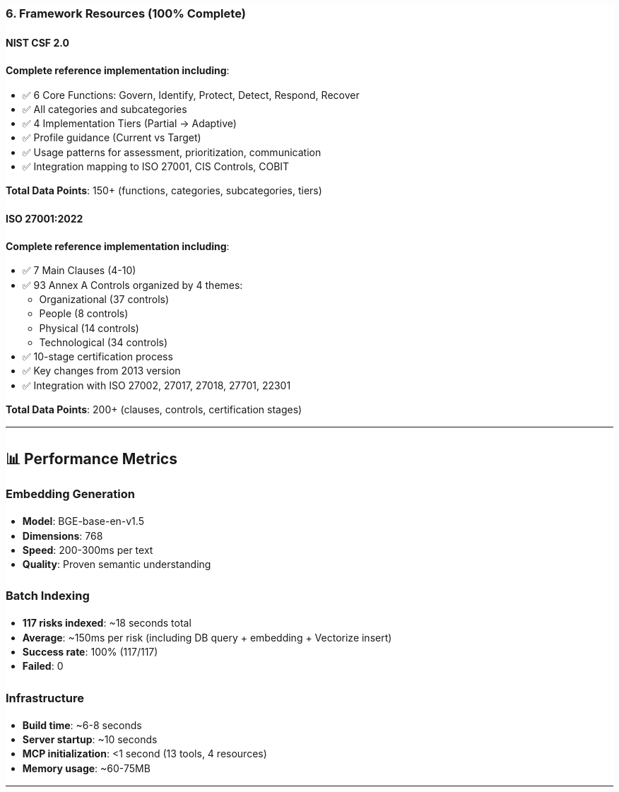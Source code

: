 
### 6. Framework Resources (100% Complete)

#### NIST CSF 2.0
**Complete reference implementation including**:
- ✅ 6 Core Functions: Govern, Identify, Protect, Detect, Respond, Recover
- ✅ All categories and subcategories
- ✅ 4 Implementation Tiers (Partial → Adaptive)
- ✅ Profile guidance (Current vs Target)
- ✅ Usage patterns for assessment, prioritization, communication
- ✅ Integration mapping to ISO 27001, CIS Controls, COBIT

**Total Data Points**: 150+ (functions, categories, subcategories, tiers)

#### ISO 27001:2022
**Complete reference implementation including**:
- ✅ 7 Main Clauses (4-10)
- ✅ 93 Annex A Controls organized by 4 themes:
  - Organizational (37 controls)
  - People (8 controls)
  - Physical (14 controls)
  - Technological (34 controls)
- ✅ 10-stage certification process
- ✅ Key changes from 2013 version
- ✅ Integration with ISO 27002, 27017, 27018, 27701, 22301

**Total Data Points**: 200+ (clauses, controls, certification stages)

---

## 📊 Performance Metrics

### Embedding Generation
- **Model**: BGE-base-en-v1.5
- **Dimensions**: 768
- **Speed**: 200-300ms per text
- **Quality**: Proven semantic understanding

### Batch Indexing
- **117 risks indexed**: ~18 seconds total
- **Average**: ~150ms per risk (including DB query + embedding + Vectorize insert)
- **Success rate**: 100% (117/117)
- **Failed**: 0

### Infrastructure
- **Build time**: ~6-8 seconds
- **Server startup**: ~10 seconds
- **MCP initialization**: <1 second (13 tools, 4 resources)
- **Memory usage**: ~60-75MB

---
